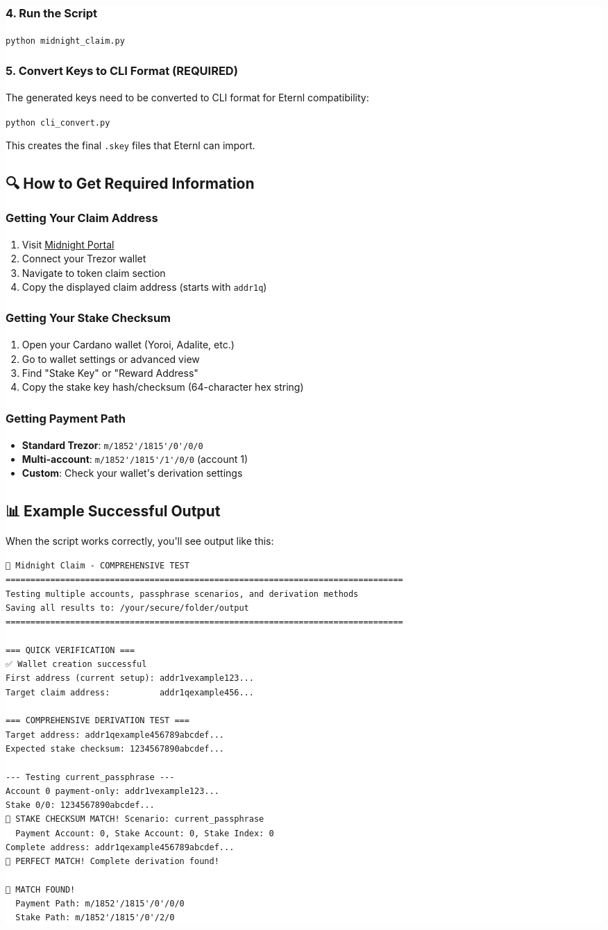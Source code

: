 ### 4. Run the Script
```bash
python midnight_claim.py
```

### 5. Convert Keys to CLI Format (REQUIRED)
The generated keys need to be converted to CLI format for Eternl compatibility:
```bash
python cli_convert.py
```

This creates the final `.skey` files that Eternl can import.

## 🔍 How to Get Required Information

### Getting Your Claim Address
1. Visit [Midnight Portal](https://midnight.network)
2. Connect your Trezor wallet
3. Navigate to token claim section
4. Copy the displayed claim address (starts with `addr1q`)

### Getting Your Stake Checksum
1. Open your Cardano wallet (Yoroi, Adalite, etc.)
2. Go to wallet settings or advanced view
3. Find "Stake Key" or "Reward Address"
4. Copy the stake key hash/checksum (64-character hex string)

### Getting Payment Path
- **Standard Trezor**: `m/1852'/1815'/0'/0/0`
- **Multi-account**: `m/1852'/1815'/1'/0/0` (account 1)
- **Custom**: Check your wallet's derivation settings

## 📊 Example Successful Output

When the script works correctly, you'll see output like this:

```
🎯 Midnight Claim - COMPREHENSIVE TEST
================================================================================
Testing multiple accounts, passphrase scenarios, and derivation methods
Saving all results to: /your/secure/folder/output
================================================================================

=== QUICK VERIFICATION ===
✅ Wallet creation successful
First address (current setup): addr1vexample123...
Target claim address:          addr1qexample456...

=== COMPREHENSIVE DERIVATION TEST ===
Target address: addr1qexample456789abcdef...
Expected stake checksum: 1234567890abcdef...

--- Testing current_passphrase ---
Account 0 payment-only: addr1vexample123...
Stake 0/0: 1234567890abcdef...
🔑 STAKE CHECKSUM MATCH! Scenario: current_passphrase
  Payment Account: 0, Stake Account: 0, Stake Index: 0
Complete address: addr1qexample456789abcdef...
🎯 PERFECT MATCH! Complete derivation found!

🎯 MATCH FOUND!
  Payment Path: m/1852'/1815'/0'/0/0
  Stake Path: m/1852'/1815'/0'/2/0
```